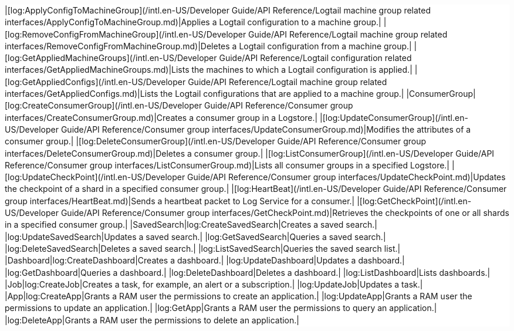 |[log:ApplyConfigToMachineGroup](/intl.en-US/Developer Guide/API Reference/Logtail machine group related interfaces/ApplyConfigToMachineGroup.md)|Applies a Logtail configuration to a machine group.|
|[log:RemoveConfigFromMachineGroup](/intl.en-US/Developer Guide/API Reference/Logtail machine group related interfaces/RemoveConfigFromMachineGroup.md)|Deletes a Logtail configuration from a machine group.|
|[log:GetAppliedMachineGroups](/intl.en-US/Developer Guide/API Reference/Logtail configuration related interfaces/GetAppliedMachineGroups.md)|Lists the machines to which a Logtail configuration is applied.|
|[log:GetAppliedConfigs](/intl.en-US/Developer Guide/API Reference/Logtail machine group related interfaces/GetAppliedConfigs.md)|Lists the Logtail configurations that are applied to a machine group.|
|ConsumerGroup|[log:CreateConsumerGroup](/intl.en-US/Developer Guide/API Reference/Consumer group interfaces/CreateConsumerGroup.md)|Creates a consumer group in a Logstore.|
|[log:UpdateConsumerGroup](/intl.en-US/Developer Guide/API Reference/Consumer group interfaces/UpdateConsumerGroup.md)|Modifies the attributes of a consumer group.|
|[log:DeleteConsumerGroup](/intl.en-US/Developer Guide/API Reference/Consumer group interfaces/DeleteConsumerGroup.md)|Deletes a consumer group.|
|[log:ListConsumerGroup](/intl.en-US/Developer Guide/API Reference/Consumer group interfaces/ListConsumerGroup.md)|Lists all consumer groups in a specified Logstore.|
|[log:UpdateCheckPoint](/intl.en-US/Developer Guide/API Reference/Consumer group interfaces/UpdateCheckPoint.md)|Updates the checkpoint of a shard in a specified consumer group.|
|[log:HeartBeat](/intl.en-US/Developer Guide/API Reference/Consumer group interfaces/HeartBeat.md)|Sends a heartbeat packet to Log Service for a consumer.|
|[log:GetCheckPoint](/intl.en-US/Developer Guide/API Reference/Consumer group interfaces/GetCheckPoint.md)|Retrieves the checkpoints of one or all shards in a specified consumer group.|
|SavedSearch|log:CreateSavedSearch|Creates a saved search.|
|log:UpdateSavedSearch|Updates a saved search.|
|log:GetSavedSearch|Queries a saved search.|
|log:DeleteSavedSearch|Deletes a saved search.|
|log:ListSavedSearch|Queries the saved search list.|
|Dashboard|log:CreateDashboard|Creates a dashboard.|
|log:UpdateDashboard|Updates a dashboard.|
|log:GetDashboard|Queries a dashboard.|
|log:DeleteDashboard|Deletes a dashboard.|
|log:ListDashboard|Lists dashboards.|
|Job|log:CreateJob|Creates a task, for example, an alert or a subscription.|
|log:UpdateJob|Updates a task.|
|App|log:CreateApp|Grants a RAM user the permissions to create an application.|
|log:UpdateApp|Grants a RAM user the permissions to update an application.|
|log:GetApp|Grants a RAM user the permissions to query an application.|
|log:DeleteApp|Grants a RAM user the permissions to delete an application.|

